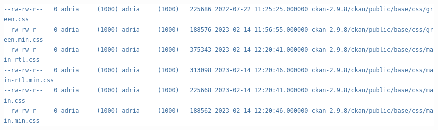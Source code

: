 ```diff
--rw-rw-r--   0 adria     (1000) adria     (1000)   225686 2022-07-22 11:25:25.000000 ckan-2.9.8/ckan/public/base/css/green.css
--rw-rw-r--   0 adria     (1000) adria     (1000)   188576 2023-02-14 11:56:55.000000 ckan-2.9.8/ckan/public/base/css/green.min.css
--rw-rw-r--   0 adria     (1000) adria     (1000)   375343 2023-02-14 12:20:41.000000 ckan-2.9.8/ckan/public/base/css/main-rtl.css
--rw-rw-r--   0 adria     (1000) adria     (1000)   313098 2023-02-14 12:20:46.000000 ckan-2.9.8/ckan/public/base/css/main-rtl.min.css
--rw-rw-r--   0 adria     (1000) adria     (1000)   225668 2023-02-14 12:20:41.000000 ckan-2.9.8/ckan/public/base/css/main.css
--rw-rw-r--   0 adria     (1000) adria     (1000)   188562 2023-02-14 12:20:46.000000 ckan-2.9.8/ckan/public/base/css/main.min.css
